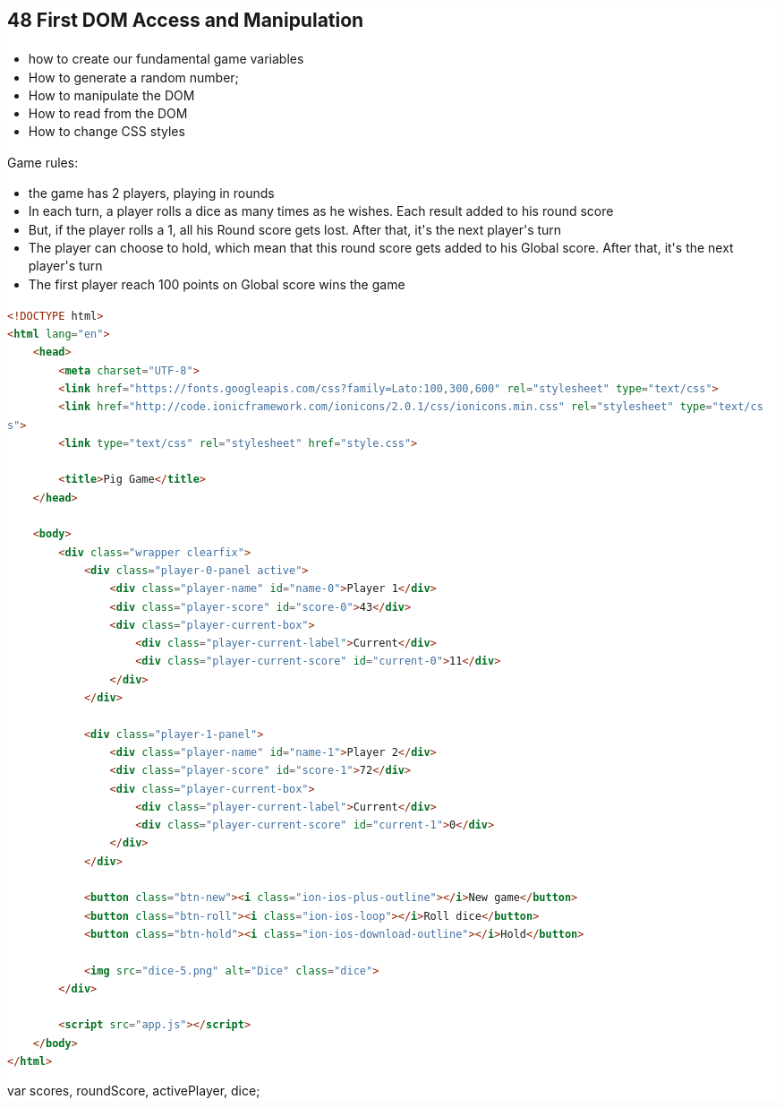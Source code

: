 ## 48 First DOM Access and Manipulation

- how to create our fundamental game variables
- How to generate a random number;
- How to manipulate the DOM
- How to read from the DOM
- How to change CSS styles

Game rules:

- the game has 2 players, playing in rounds
- In each turn, a player rolls a dice as many times as he wishes. Each result added to his round score
- But, if the player rolls a 1, all his Round score gets lost. After that, it's the next player's turn
- The player can choose to hold, which mean that this round score gets added to his Global score. After that, it's the next player's turn
- The first player reach 100 points on Global score wins the game

```html
<!DOCTYPE html>
<html lang="en">
    <head>
        <meta charset="UTF-8">
        <link href="https://fonts.googleapis.com/css?family=Lato:100,300,600" rel="stylesheet" type="text/css">
        <link href="http://code.ionicframework.com/ionicons/2.0.1/css/ionicons.min.css" rel="stylesheet" type="text/css">
        <link type="text/css" rel="stylesheet" href="style.css">
        
        <title>Pig Game</title>
    </head>

    <body>
        <div class="wrapper clearfix">
            <div class="player-0-panel active">
                <div class="player-name" id="name-0">Player 1</div>
                <div class="player-score" id="score-0">43</div>
                <div class="player-current-box">
                    <div class="player-current-label">Current</div>
                    <div class="player-current-score" id="current-0">11</div>
                </div>
            </div>
            
            <div class="player-1-panel">
                <div class="player-name" id="name-1">Player 2</div>
                <div class="player-score" id="score-1">72</div>
                <div class="player-current-box">
                    <div class="player-current-label">Current</div>
                    <div class="player-current-score" id="current-1">0</div>
                </div>
            </div>
            
            <button class="btn-new"><i class="ion-ios-plus-outline"></i>New game</button>
            <button class="btn-roll"><i class="ion-ios-loop"></i>Roll dice</button>
            <button class="btn-hold"><i class="ion-ios-download-outline"></i>Hold</button>
            
            <img src="dice-5.png" alt="Dice" class="dice">
        </div>
        
        <script src="app.js"></script>
    </body>
</html>
```
var scores, roundScore, activePlayer, dice;